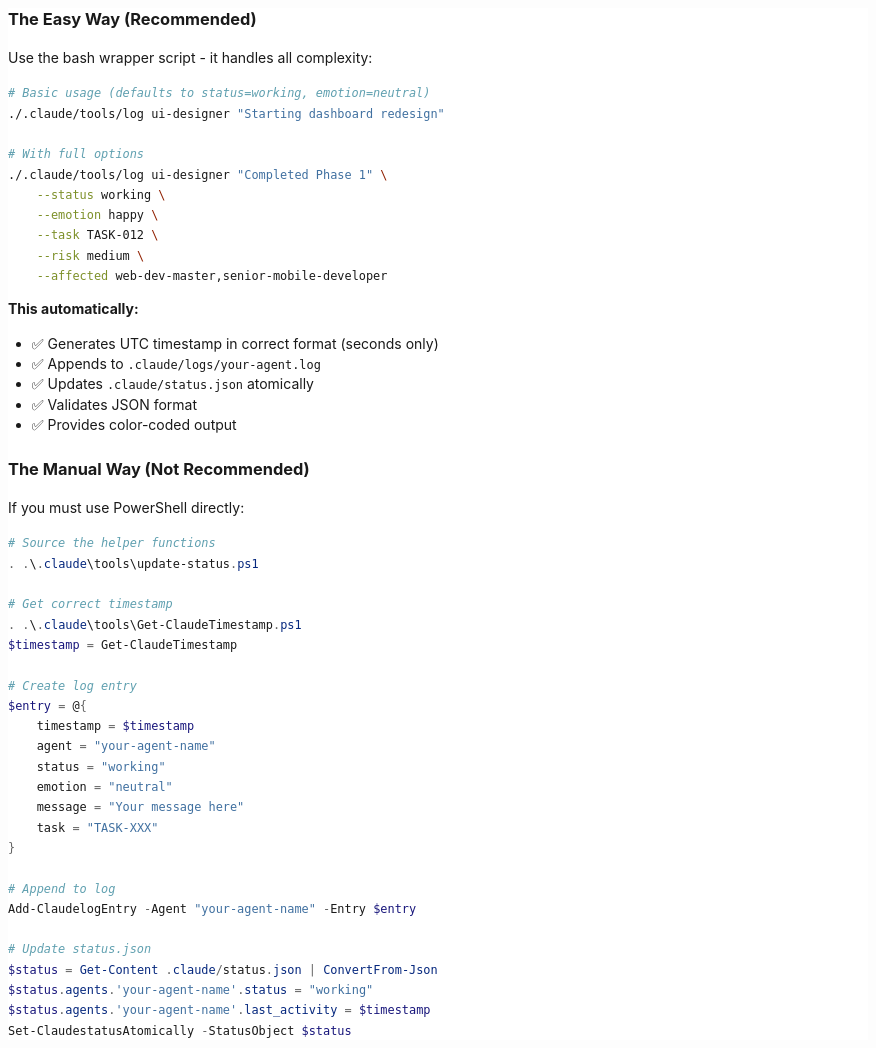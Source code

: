 ### **The Easy Way (Recommended)**

Use the bash wrapper script - it handles all complexity:

```bash
# Basic usage (defaults to status=working, emotion=neutral)
./.claude/tools/log ui-designer "Starting dashboard redesign"

# With full options
./.claude/tools/log ui-designer "Completed Phase 1" \
    --status working \
    --emotion happy \
    --task TASK-012 \
    --risk medium \
    --affected web-dev-master,senior-mobile-developer
```

**This automatically:**
- ✅ Generates UTC timestamp in correct format (seconds only)
- ✅ Appends to `.claude/logs/your-agent.log`
- ✅ Updates `.claude/status.json` atomically
- ✅ Validates JSON format
- ✅ Provides color-coded output

### **The Manual Way (Not Recommended)**

If you must use PowerShell directly:

```powershell
# Source the helper functions
. .\.claude\tools\update-status.ps1

# Get correct timestamp
. .\.claude\tools\Get-ClaudeTimestamp.ps1
$timestamp = Get-ClaudeTimestamp

# Create log entry
$entry = @{
    timestamp = $timestamp
    agent = "your-agent-name"
    status = "working"
    emotion = "neutral"
    message = "Your message here"
    task = "TASK-XXX"
}

# Append to log
Add-ClaudelogEntry -Agent "your-agent-name" -Entry $entry

# Update status.json
$status = Get-Content .claude/status.json | ConvertFrom-Json
$status.agents.'your-agent-name'.status = "working"
$status.agents.'your-agent-name'.last_activity = $timestamp
Set-ClaudestatusAtomically -StatusObject $status
```
